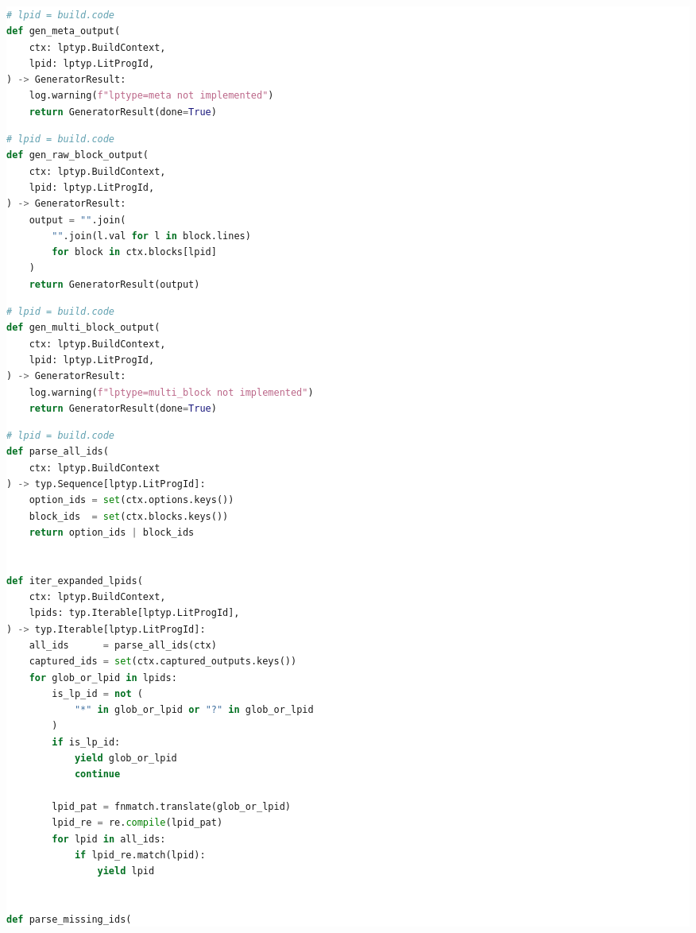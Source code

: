 
```python
# lpid = build.code
def gen_meta_output(
    ctx: lptyp.BuildContext,
    lpid: lptyp.LitProgId,
) -> GeneratorResult:
    log.warning(f"lptype=meta not implemented")
    return GeneratorResult(done=True)
```


```python
# lpid = build.code
def gen_raw_block_output(
    ctx: lptyp.BuildContext,
    lpid: lptyp.LitProgId,
) -> GeneratorResult:
    output = "".join(
        "".join(l.val for l in block.lines)
        for block in ctx.blocks[lpid]
    )
    return GeneratorResult(output)
```

```python
# lpid = build.code
def gen_multi_block_output(
    ctx: lptyp.BuildContext,
    lpid: lptyp.LitProgId,
) -> GeneratorResult:
    log.warning(f"lptype=multi_block not implemented")
    return GeneratorResult(done=True)
```

```python
# lpid = build.code
def parse_all_ids(
    ctx: lptyp.BuildContext
) -> typ.Sequence[lptyp.LitProgId]:
    option_ids = set(ctx.options.keys())
    block_ids  = set(ctx.blocks.keys())
    return option_ids | block_ids


def iter_expanded_lpids(
    ctx: lptyp.BuildContext,
    lpids: typ.Iterable[lptyp.LitProgId],
) -> typ.Iterable[lptyp.LitProgId]:
    all_ids      = parse_all_ids(ctx)
    captured_ids = set(ctx.captured_outputs.keys())
    for glob_or_lpid in lpids:
        is_lp_id = not (
            "*" in glob_or_lpid or "?" in glob_or_lpid
        )
        if is_lp_id:
            yield glob_or_lpid
            continue

        lpid_pat = fnmatch.translate(glob_or_lpid)
        lpid_re = re.compile(lpid_pat)
        for lpid in all_ids:
            if lpid_re.match(lpid):
                yield lpid


def parse_missing_ids(
```